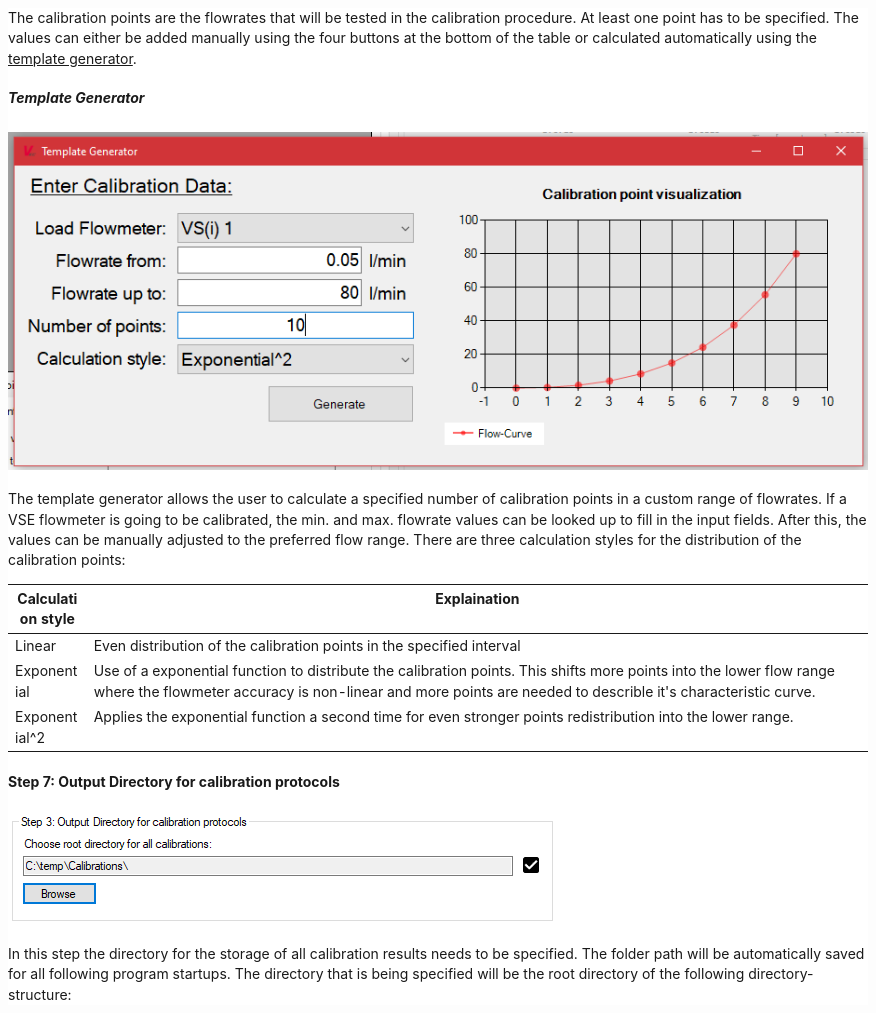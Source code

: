The calibration points are the flowrates that will be tested in the calibration procedure. At least one point has to be specified. The values can either be added manually using the four buttons at the bottom of the table or calculated automatically using the [template generator](program.md#template-generator). 

##### Template Generator
![](img/template.png)

The template generator allows the user to calculate a specified number of calibration points in a custom range of flowrates. If a VSE flowmeter is going to be calibrated, the  min. and max. flowrate values can be looked up to fill in the input fields. After this, the values can be manually adjusted to the preferred flow range. There are three calculation styles for the distribution of the calibration points:

**Calculation style** | **Explaination**
--- | ---
Linear | Even distribution of the calibration points in the specified interval
Exponential | Use of a exponential function to distribute the calibration points. This shifts more points into the lower flow range where the flowmeter accuracy is non-linear and more points are needed to describle it's characteristic curve.
Exponential^2 | Applies the exponential function a second time for even stronger points redistribution into the lower range.

#### Step 7: Output Directory for calibration protocols
![](img/step3.png)

In this step the directory for the storage of all calibration results needs to be specified. The folder path will be automatically saved for all following program startups. The directory that is being specified will be the root directory of the following directory-structure:
